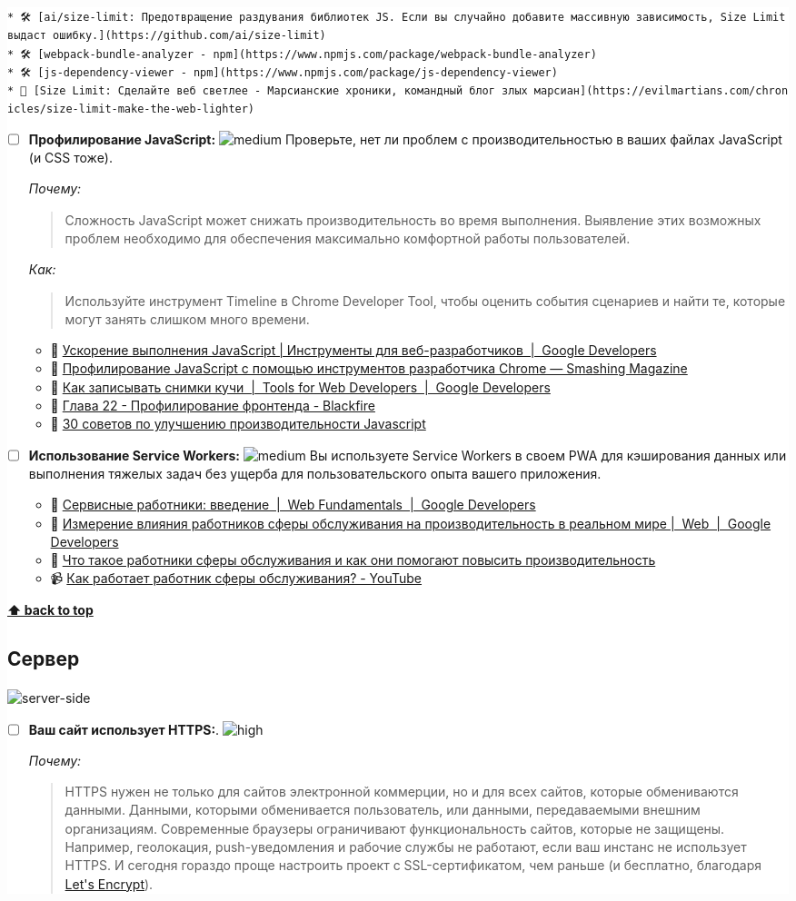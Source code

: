     * 🛠 [ai/size-limit: Предотвращение раздувания библиотек JS. Если вы случайно добавите массивную зависимость, Size Limit выдаст ошибку.](https://github.com/ai/size-limit)
    * 🛠 [webpack-bundle-analyzer - npm](https://www.npmjs.com/package/webpack-bundle-analyzer)
    * 🛠 [js-dependency-viewer - npm](https://www.npmjs.com/package/js-dependency-viewer)
    * 📖 [Size Limit: Сделайте веб светлее - Марсианские хроники, командный блог злых марсиан](https://evilmartians.com/chronicles/size-limit-make-the-web-lighter)

- [ ] **Профилирование JavaScript:** ![medium] Проверьте, нет ли проблем с производительностью в ваших файлах JavaScript (и CSS тоже).

    *Почему:*
    > Сложность JavaScript может снижать производительность во время выполнения. Выявление этих возможных проблем необходимо для обеспечения максимально комфортной работы пользователей.

    *Как:*
    > Используйте инструмент Timeline в Chrome Developer Tool, чтобы оценить события сценариев и найти те, которые могут занять слишком много времени.

    * 📖 [Ускорение выполнения JavaScript | Инструменты для веб-разработчиков  |  Google Developers](https://developers.google.com/web/tools/chrome-devtools/rendering-tools/js-execution)
    * 📖 [Профилирование JavaScript с помощью инструментов разработчика Chrome — Smashing Magazine](https://www.smashingmagazine.com/2012/06/javascript-profiling-chrome-developer-tools/)
    * 📖 [Как записывать снимки кучи  |  Tools for Web Developers  |  Google Developers](https://developers.google.com/web/tools/chrome-devtools/memory-problems/heap-snapshots)
    * 📖 [Глава 22 - Профилирование фронтенда - Blackfire](https://blackfire.io/docs/book/22-frontend-profiling)
    * 📖 [30 советов по улучшению производительности Javascript](http://www.monitis.com/blog/30-tips-to-improve-javascript-performance/)

- [ ] **Использование Service Workers:** ![medium] Вы используете Service Workers в своем PWA для кэширования данных или выполнения тяжелых задач без ущерба для пользовательского опыта вашего приложения.
   
    * 📖 [Сервисные работники: введение  |  Web Fundamentals  |  Google Developers](https://developers.google.com/web/fundamentals/primers/service-workers/)
    * 📖 [Измерение влияния работников сферы обслуживания на производительность в реальном мире |  Web  |  Google Developers](https://developers.google.com/web/showcase/2016/service-worker-perf)
    * 📖 [Что такое работники сферы обслуживания и как они помогают повысить производительность](https://www.keycdn.com/blog/service-workers/)
    * 📹 [Как работает работник сферы обслуживания? - YouTube](https://www.youtube.com/watch?v=__xAtWgfzvc)

**[⬆ back to top](#javascript)**

## Сервер

![server-side]

- [ ] **Ваш сайт использует HTTPS:**. ![high]

    *Почему:*
    > HTTPS нужен не только для сайтов электронной коммерции, но и для всех сайтов, которые обмениваются данными. Данными, которыми обменивается пользователь, или данными, передаваемыми внешним организациям. Современные браузеры ограничивают функциональность сайтов, которые не защищены. Например, геолокация, push-уведомления и рабочие службы не работают, если ваш инстанс не использует HTTPS. И сегодня гораздо проще настроить проект с SSL-сертификатом, чем раньше (и бесплатно, благодаря [Let's Encrypt](https://letsencrypt.org/)).


[logo]: images/logo-front-end-performance-checklist.jpg
[html]: images/html.png
[css]: images/css.png
[fonts]: images/fonts.png
[images]: images/images.png
[javascript]: images/javascript.png
[server-side]: images/server-side.png
[low]: images/priority/low.svg
[medium]: images/priority/medium.svg
[high]: images/priority/high.svg